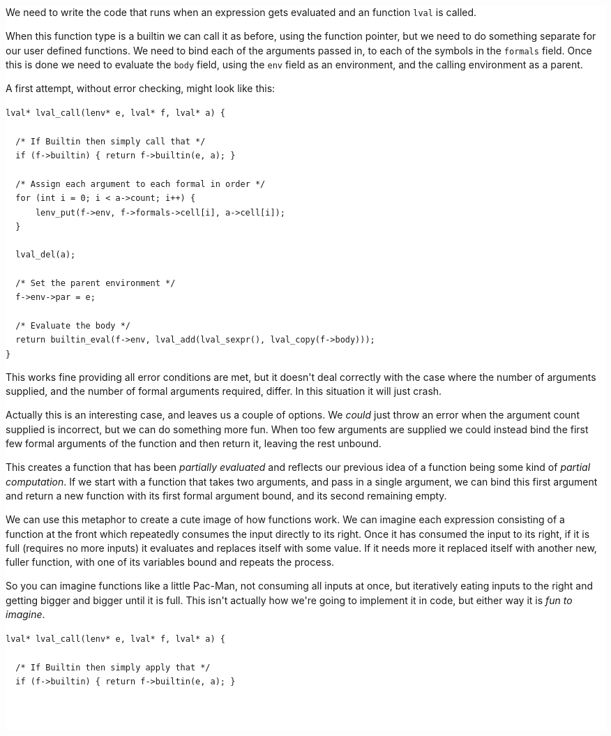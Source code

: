<p>We need to write the code that runs when an expression gets evaluated and an function <code>lval</code> is called.</p>

<p>When this function type is a builtin we can call it as before, using the function pointer, but we need to do something separate for our user defined functions. We need to bind each of the arguments passed in, to each of the symbols in the <code>formals</code> field. Once this is done we need to evaluate the <code>body</code> field, using the <code>env</code> field as an environment, and the calling environment as a parent.</p>

<p>A first attempt, without error checking, might look like this:</p>

<pre><code data-language='c'>lval* lval_call(lenv* e, lval* f, lval* a) {

  /* If Builtin then simply call that */
  if (f-&gt;builtin) { return f-&gt;builtin(e, a); }

  /* Assign each argument to each formal in order */
  for (int i = 0; i &lt; a-&gt;count; i++) {
      lenv_put(f-&gt;env, f-&gt;formals-&gt;cell[i], a-&gt;cell[i]);
  }

  lval_del(a);

  /* Set the parent environment */
  f-&gt;env-&gt;par = e;

  /* Evaluate the body */
  return builtin_eval(f-&gt;env, lval_add(lval_sexpr(), lval_copy(f-&gt;body)));
}</code></pre>

<p>This works fine providing all error conditions are met, but it doesn't deal correctly with the case where the number of arguments supplied, and the number of formal arguments required, differ. In this situation it will just crash.</p>

<p>Actually this is an interesting case, and leaves us a couple of options. We <em>could</em> just throw an error when the argument count supplied is incorrect, but we can do something more fun. When too few arguments are supplied we could instead bind the first few formal arguments of the function and then return it, leaving the rest unbound.</p>

<p>This creates a function that has been <em>partially evaluated</em> and reflects our previous idea of a function being some kind of <em>partial computation</em>. If we start with a function that takes two arguments, and pass in a single argument, we can bind this first argument and return a new function with its first formal argument bound, and its second remaining empty.</p>

<p>We can use this metaphor to create a cute image of how functions work. We can imagine each expression consisting of a function at the front which repeatedly consumes the input directly to its right. Once it has consumed the input to its right, if it is full (requires no more inputs) it evaluates and replaces itself with some value. If it needs more it replaced itself with another new, fuller function, with one of its variables bound and repeats the process.</p>

<p>So you can imagine functions like a little Pac-Man, not consuming all inputs at once, but iteratively eating inputs to the right and getting bigger and bigger until it is full. This isn't actually how we&#39;re going to implement it in code, but either way it is <em>fun to imagine</em>.</p>

<pre><code data-language='c'>lval* lval_call(lenv* e, lval* f, lval* a) {

  /* If Builtin then simply apply that */
  if (f-&gt;builtin) { return f-&gt;builtin(e, a); }
